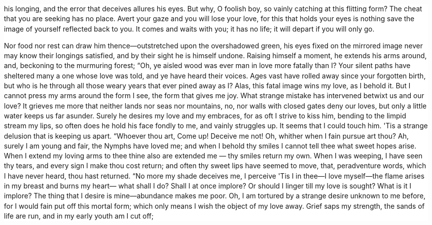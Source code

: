 his longing, and the error that deceives
allures his eyes. But why, O foolish boy,
so vainly catching at this flitting form?
The cheat that you are seeking has no place.
Avert your gaze and you will lose your love,
for this that holds your eyes is nothing save
the image of yourself reflected back to you.
It comes and waits with you; it has no life;
it will depart if you will only go.

Nor food nor rest can draw him thence—outstretched
upon the overshadowed green, his eyes
fixed on the mirrored image never may know
their longings satisfied, and by their sight
he is himself undone. Raising himself
a moment, he extends his arms around,
and, beckoning to the murmuring forest; “Oh,
ye aisled wood was ever man in love
more fatally than I? Your silent paths
have sheltered many a one whose love was told,
and ye have heard their voices. Ages vast
have rolled away since your forgotten birth,
but who is he through all those weary years
that ever pined away as I? Alas,
this fatal image wins my love, as I
behold it. But I cannot press my arms
around the form I see, the form that gives
me joy. What strange mistake has intervened
betwixt us and our love? It grieves me more
that neither lands nor seas nor mountains, no,
nor walls with closed gates deny our loves,
but only a little water keeps us far
asunder. Surely he desires my love
and my embraces, for as oft I strive
to kiss him, bending to the limpid stream
my lips, so often does he hold his face
fondly to me, and vainly struggles up.
It seems that I could touch him. 'Tis a strange
delusion that is keeping us apart.
“Whoever thou art, Come up! Deceive me not!
Oh, whither when I fain pursue art thou?
Ah, surely I am young and fair, the Nymphs
have loved me; and when I behold thy smiles
I cannot tell thee what sweet hopes arise.
When I extend my loving arms to thee
thine also are extended me — thy smiles
return my own. When I was weeping, I
have seen thy tears, and every sign I make
thou cost return; and often thy sweet lips
have seemed to move, that, peradventure words,
which I have never heard, thou hast returned.
“No more my shade deceives me, I perceive
'Tis I in thee—I love myself—the flame
arises in my breast and burns my heart—
what shall I do? Shall I at once implore?
Or should I linger till my love is sought?
What is it I implore? The thing that I
desire is mine—abundance makes me poor.
Oh, I am tortured by a strange desire
unknown to me before, for I would fain
put off this mortal form; which only means
I wish the object of my love away.
Grief saps my strength, the sands of life are run,
and in my early youth am I cut off;